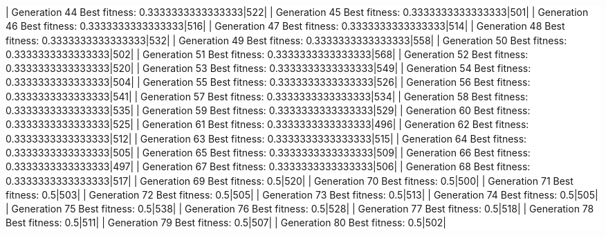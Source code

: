 | Generation 44 Best fitness: 0.3333333333333333|522|
| Generation 45 Best fitness: 0.3333333333333333|501|
| Generation 46 Best fitness: 0.3333333333333333|516|
| Generation 47 Best fitness: 0.3333333333333333|514|
| Generation 48 Best fitness: 0.3333333333333333|532|
| Generation 49 Best fitness: 0.3333333333333333|558|
| Generation 50 Best fitness: 0.3333333333333333|502|
| Generation 51 Best fitness: 0.3333333333333333|568|
| Generation 52 Best fitness: 0.3333333333333333|520|
| Generation 53 Best fitness: 0.3333333333333333|549|
| Generation 54 Best fitness: 0.3333333333333333|504|
| Generation 55 Best fitness: 0.3333333333333333|526|
| Generation 56 Best fitness: 0.3333333333333333|541|
| Generation 57 Best fitness: 0.3333333333333333|534|
| Generation 58 Best fitness: 0.3333333333333333|535|
| Generation 59 Best fitness: 0.3333333333333333|529|
| Generation 60 Best fitness: 0.3333333333333333|525|
| Generation 61 Best fitness: 0.3333333333333333|496|
| Generation 62 Best fitness: 0.3333333333333333|512|
| Generation 63 Best fitness: 0.3333333333333333|515|
| Generation 64 Best fitness: 0.3333333333333333|505|
| Generation 65 Best fitness: 0.3333333333333333|509|
| Generation 66 Best fitness: 0.3333333333333333|497|
| Generation 67 Best fitness: 0.3333333333333333|506|
| Generation 68 Best fitness: 0.3333333333333333|517|
| Generation 69 Best fitness: 0.5|520|
| Generation 70 Best fitness: 0.5|500|
| Generation 71 Best fitness: 0.5|503|
| Generation 72 Best fitness: 0.5|505|
| Generation 73 Best fitness: 0.5|513|
| Generation 74 Best fitness: 0.5|505|
| Generation 75 Best fitness: 0.5|538|
| Generation 76 Best fitness: 0.5|528|
| Generation 77 Best fitness: 0.5|518|
| Generation 78 Best fitness: 0.5|511|
| Generation 79 Best fitness: 0.5|507|
| Generation 80 Best fitness: 0.5|502|